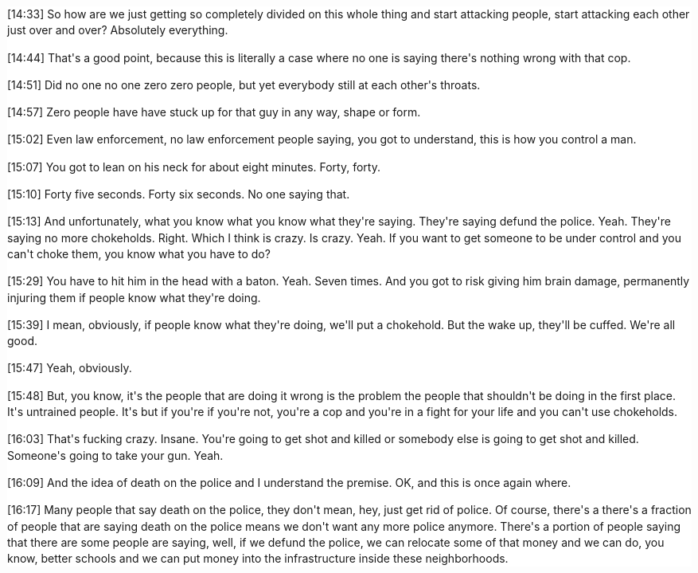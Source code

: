 [14:33]
So how are we just getting so completely divided on this whole thing and start attacking people, start attacking each other just over and over? Absolutely everything.

[14:44]
That's a good point, because this is literally a case where no one is saying there's nothing wrong with that cop.

[14:51]
Did no one no one zero zero people, but yet everybody still at each other's throats.

[14:57]
Zero people have have stuck up for that guy in any way, shape or form.

[15:02]
Even law enforcement, no law enforcement people saying, you got to understand, this is how you control a man.

[15:07]
You got to lean on his neck for about eight minutes. Forty, forty.

[15:10]
Forty five seconds. Forty six seconds. No one saying that.

[15:13]
And unfortunately, what you know what you know what they're saying. They're saying defund the police. Yeah. They're saying no more chokeholds. Right. Which I think is crazy. Is crazy. Yeah. If you want to get someone to be under control and you can't choke them, you know what you have to do?

[15:29]
You have to hit him in the head with a baton. Yeah. Seven times. And you got to risk giving him brain damage, permanently injuring them if people know what they're doing.

[15:39]
I mean, obviously, if people know what they're doing, we'll put a chokehold. But the wake up, they'll be cuffed. We're all good.

[15:47]
Yeah, obviously.

[15:48]
But, you know, it's the people that are doing it wrong is the problem the people that shouldn't be doing in the first place. It's untrained people. It's but if you're if you're not, you're a cop and you're in a fight for your life and you can't use chokeholds.

[16:03]
That's fucking crazy. Insane. You're going to get shot and killed or somebody else is going to get shot and killed. Someone's going to take your gun. Yeah.

[16:09]
And the idea of death on the police and I understand the premise. OK, and this is once again where.

[16:17]
Many people that say death on the police, they don't mean, hey, just get rid of police. Of course, there's a there's a fraction of people that are saying death on the police means we don't want any more police anymore. There's a portion of people saying that there are some people are saying, well, if we defund the police, we can relocate some of that money and we can do, you know, better schools and we can put money into the infrastructure inside these neighborhoods.

